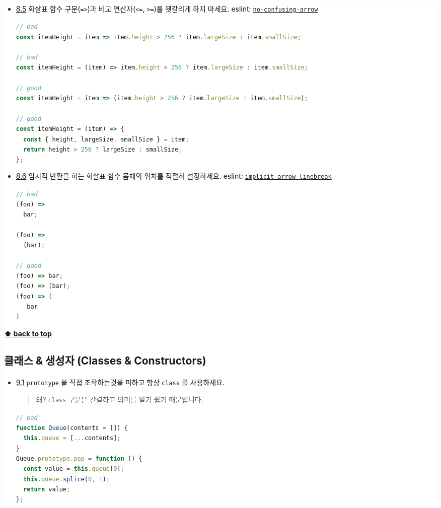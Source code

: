   <a name="arrows--confusing"></a><a name="8.5"></a>
  - [8.5](#arrows--confusing) 화살표 함수 구문(`=>`)과 비교 연산자(`<=`, `>=`)를 헷갈리게 하지 마세요. eslint: [`no-confusing-arrow`](https://eslint.org/docs/rules/no-confusing-arrow)

    ```javascript
    // bad
    const itemHeight = item => item.height > 256 ? item.largeSize : item.smallSize;

    // bad
    const itemHeight = (item) => item.height > 256 ? item.largeSize : item.smallSize;

    // good
    const itemHeight = item => (item.height > 256 ? item.largeSize : item.smallSize);

    // good
    const itemHeight = (item) => {
      const { height, largeSize, smallSize } = item;
      return height > 256 ? largeSize : smallSize;
    };
    ```

  <a name="whitespace--implicit-arrow-linebreak"></a>
  - [8.6](#whitespace--implicit-arrow-linebreak) 암시적 반환을 하는 화살표 함수 몸체의 위치를 적절히 설정하세요. eslint: [`implicit-arrow-linebreak`](https://eslint.org/docs/rules/implicit-arrow-linebreak)

    ```javascript
    // bad
    (foo) =>
      bar;

    (foo) =>
      (bar);

    // good
    (foo) => bar;
    (foo) => (bar);
    (foo) => (
       bar
    )
    ```

**[⬆ back to top](#목차)**

## 클래스 & 생성자 (Classes & Constructors)

  <a name="constructors--use-class"></a><a name="9.1"></a>
  - [9.1](#constructors--use-class) `prototype` 을 직접 조작하는것을 피하고 항상 `class` 를 사용하세요.

    > 왜? `class` 구문은 간결하고 의미를 알기 쉽기 때문입니다.

    ```javascript
    // bad
    function Queue(contents = []) {
      this.queue = [...contents];
    }
    Queue.prototype.pop = function () {
      const value = this.queue[0];
      this.queue.splice(0, 1);
      return value;
    };
